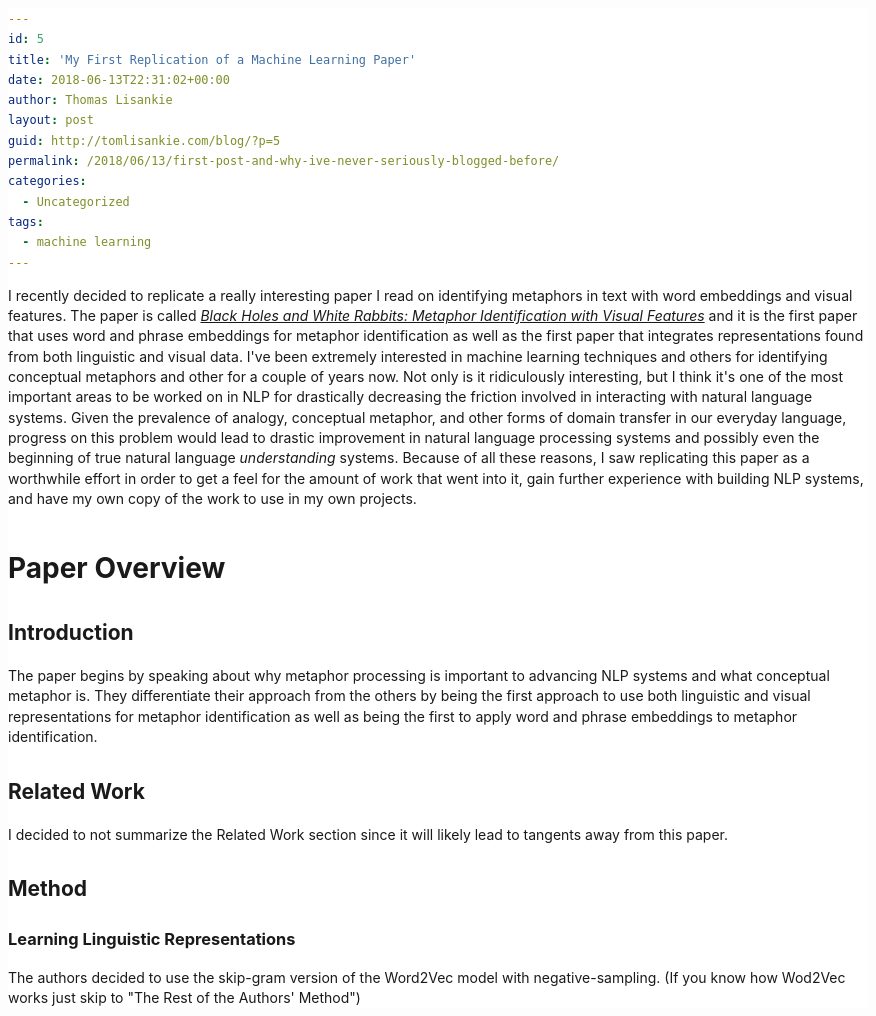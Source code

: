 ```yaml
---
id: 5
title: 'My First Replication of a Machine Learning Paper'
date: 2018-06-13T22:31:02+00:00
author: Thomas Lisankie
layout: post
guid: http://tomlisankie.com/blog/?p=5
permalink: /2018/06/13/first-post-and-why-ive-never-seriously-blogged-before/
categories:
  - Uncategorized
tags:
  - machine learning
---
```

I recently decided to replicate a really interesting paper I read on identifying metaphors in text with word embeddings and visual features. The paper is called [_Black Holes and White Rabbits: Metaphor Identification with Visual Features_](http://www.aclweb.org/anthology/N16-1020) and it is the first paper that uses word and phrase embeddings for metaphor identification as well as the first paper that integrates representations found from both linguistic and visual data. I've been extremely interested in machine learning techniques and others for identifying conceptual metaphors and other for a couple of years now. Not only is it ridiculously interesting, but I think it's one of the most important areas to be worked on in NLP for drastically decreasing the friction involved in interacting with natural language systems. Given the prevalence of analogy, conceptual metaphor, and other forms of domain transfer in our everyday language, progress on this problem would lead to drastic improvement in natural language processing systems and possibly even the beginning of true natural language _understanding_ systems. Because of all these reasons, I saw replicating this paper as a worthwhile effort in order to get a feel for the amount of work that went into it, gain further experience with building NLP systems, and have my own copy of the work to use in my own projects.

Paper Overview
==============

Introduction
------------

The paper begins by speaking about why metaphor processing is important to advancing NLP systems and what conceptual metaphor is. They differentiate their approach from the others by being the first approach to use both linguistic and visual representations for metaphor identification as well as being the first to apply word and phrase embeddings to metaphor identification.

Related Work
------------

I decided to not summarize the Related Work section since it will likely lead to tangents away from this paper.

Method
------

### Learning Linguistic Representations

The authors decided to use the skip-gram version of the Word2Vec model with negative-sampling. (If you know how Wod2Vec works just skip to "The Rest of the Authors' Method")
